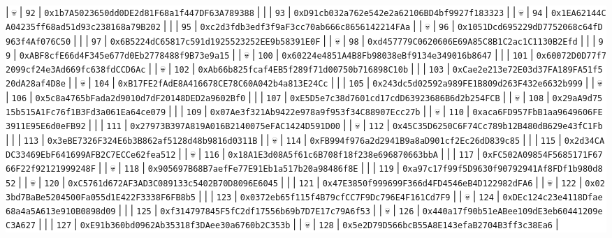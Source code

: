 | 💀 | `92` | `0x1b7A5023650dd0DE2d81F68a1f447DF63A789388` |
|  | `93` | `0xD91cb032a762e542e2a62106BD4bf9927f183323` |
| 💀 | `94` | `0x1EA62144CA04235ff68ad51d93c238168a79B202` |
|  | `95` | `0xc2d3fdb3edf3f9aF3cc70ab666c8656142214FAa` |
| 💀 | `96` | `0x1051Dcd695229dD7752068c64fD963f4Af076C50` |
|  | `97` | `0x6B5224dC65817c591d1925523252EE9b58391E0F` |
| 💀 | `98` | `0xd457779C0620606E69A85C8B1C2ac1C1130B2Efd` |
|  | `99` | `0xABF8cfE66d4F345e677d0Eb2778488f9B73e9a15` |
| 💀 | `100` | `0x60224e4851A4B8Fb98038eBf9134e349016b8647` |
|  | `101` | `0x60072D0D77f72099cf24e3Ad669fc638fdCCD6Ac` |
| 💀 | `102` | `0xAb66b825fcaf4EB5f289f71d00750b716898C10b` |
|  | `103` | `0xCae2e213e72E03d37FA189FA51f520dA28af4D8e` |
| 💀 | `104` | `0xB17FE2fAdE8A416678CE78C60A042b4a813E24Cc` |
|  | `105` | `0x243dc5d02592a989FE1B809d263F432e6632b999` |
| 💀 | `106` | `0x5c8a4765bFada2d9010d7dF20148DED2a9602Bf0` |
|  | `107` | `0xE5D5e7c38d7601cd17cdD63923686B6d2b254FCB` |
| 💀 | `108` | `0x29aA9d7515b515A1Fc76f1B3Fd3a061Ea64ce079` |
|  | `109` | `0x07Ae3f321Ab9422e978a9f953f34C88907Ecc27b` |
| 💀 | `110` | `0xaca6FD957FbB1aa9649606FE3911E95E6d0eFB92` |
|  | `111` | `0x27973B397A819A016B2140075eFAC1424D591D00` |
| 💀 | `112` | `0x45C35D6250C6F74Cc789b12B480dB629e43fC1Fb` |
|  | `113` | `0x3eBE7326F324E6b3B862af5128d48b9816d0311B` |
| 💀 | `114` | `0xFB994f976a2d2941B9a8aD901cf2Ec26dD839c85` |
|  | `115` | `0x2d34CADC33469EbF641699AFB2C7ECCe62fea512` |
| 💀 | `116` | `0x18A1E3d08A5f61c6B708f18f238e696870663bbA` |
|  | `117` | `0xFC502A09854F5685171F6766F22f92121999248F` |
| 💀 | `118` | `0x905697B68B7aefFe77E91Eb1a517b20a98486f8E` |
|  | `119` | `0xa97c17f99f5D9630f90792941Af8FDf1b980d852` |
| 💀 | `120` | `0xC5761d672AF3AD3C089133c5402B70D8096E6045` |
|  | `121` | `0x47E3850f999699F366d4FD4546eB4D122982dFA6` |
| 💀 | `122` | `0x023bd7BaBe5204500Fa055d1E422F3338F6FB8b5` |
|  | `123` | `0x0372eb65f115f4B79cfCC7F9Dc796E4F161Cd7F9` |
| 💀 | `124` | `0xDEc124c23e4118Dfae68a4a5A613e910B0898d09` |
|  | `125` | `0xf314797845F5fC2df17556b69b7D7E17c79A6f53` |
| 💀 | `126` | `0x440a17f90b51eABee109dE3eb60441209eC3A627` |
|  | `127` | `0xE91b360bd0962Ab35318f3DAee30a6760b2C353b` |
| 💀 | `128` | `0x5e2D79D566bcB55A8E143efaB2704B3ff3c38Ea6` |